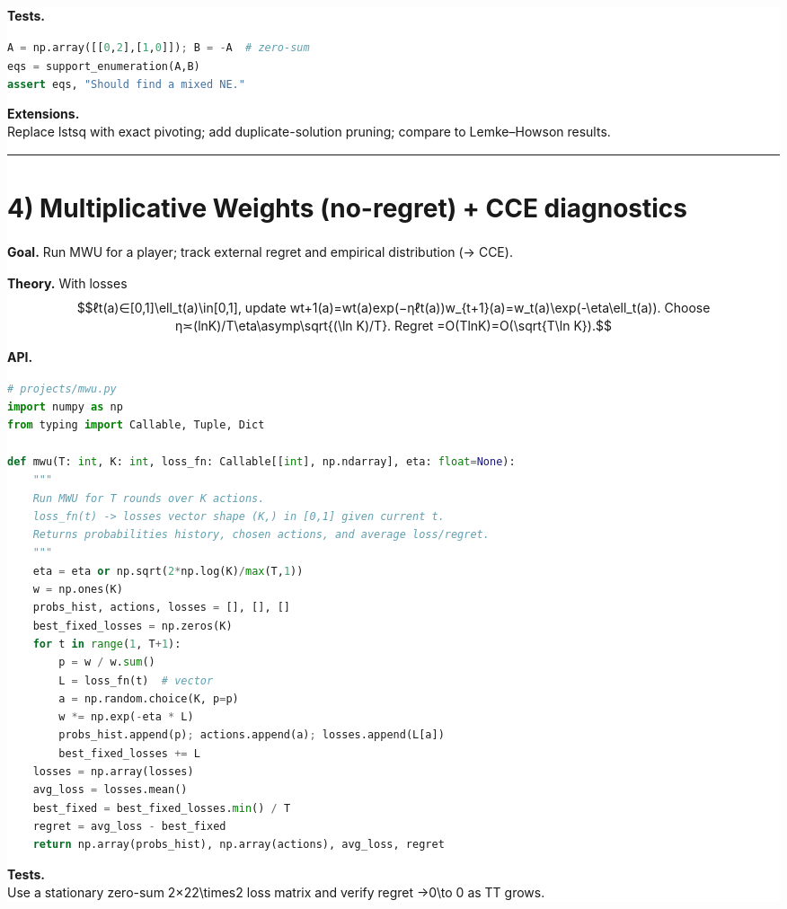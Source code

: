 **Tests.**

```python
A = np.array([[0,2],[1,0]]); B = -A  # zero-sum
eqs = support_enumeration(A,B)
assert eqs, "Should find a mixed NE."
```

**Extensions.**  
Replace lstsq with exact pivoting; add duplicate-solution pruning; compare to Lemke–Howson results.

---

# 4) Multiplicative Weights (no-regret) + CCE diagnostics

**Goal.** Run MWU for a player; track external regret and empirical distribution (→ CCE).

**Theory.** With losses $$ℓt(a)∈[0,1]\ell_t(a)\in[0,1], update wt+1(a)=wt(a)exp⁡(−ηℓt(a))w_{t+1}(a)=w_t(a)\exp(-\eta\ell_t(a)). Choose η≍(ln⁡K)/T\eta\asymp\sqrt{(\ln K)/T}. Regret =O(Tln⁡K)=O(\sqrt{T\ln K}).$$

**API.**

```python
# projects/mwu.py
import numpy as np
from typing import Callable, Tuple, Dict

def mwu(T: int, K: int, loss_fn: Callable[[int], np.ndarray], eta: float=None):
    """
    Run MWU for T rounds over K actions.
    loss_fn(t) -> losses vector shape (K,) in [0,1] given current t.
    Returns probabilities history, chosen actions, and average loss/regret.
    """
    eta = eta or np.sqrt(2*np.log(K)/max(T,1))
    w = np.ones(K)
    probs_hist, actions, losses = [], [], []
    best_fixed_losses = np.zeros(K)
    for t in range(1, T+1):
        p = w / w.sum()
        L = loss_fn(t)  # vector
        a = np.random.choice(K, p=p)
        w *= np.exp(-eta * L)
        probs_hist.append(p); actions.append(a); losses.append(L[a])
        best_fixed_losses += L
    losses = np.array(losses)
    avg_loss = losses.mean()
    best_fixed = best_fixed_losses.min() / T
    regret = avg_loss - best_fixed
    return np.array(probs_hist), np.array(actions), avg_loss, regret
```

**Tests.**  
Use a stationary zero-sum 2×22\times2 loss matrix and verify regret →0\to 0 as TT grows.
